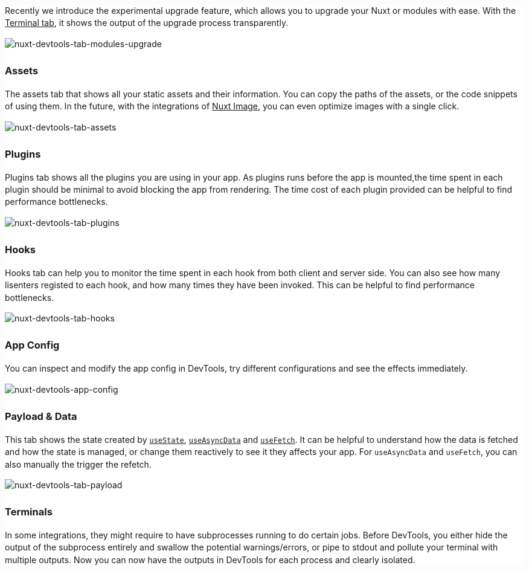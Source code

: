 Recently we introduce the experimental upgrade feature, which allows you to upgrade your Nuxt or modules with ease. With the [Terminal tab](#terminals), it shows the output of the upgrade process transparently.

![nuxt-devtools-tab-modules-upgrade](/assets/blog/devtools/tab-modules-upgrade.png)

### Assets

The assets tab that shows all your static assets and their information. You can copy the paths of the assets, or the code snippets of using them. In the future, with the integrations of [Nuxt Image](https://image.nuxtjs.org/), you can even optimize images with a single click.

![nuxt-devtools-tab-assets](/assets/blog/devtools/tab-assets.png)

### Plugins

Plugins tab shows all the plugins you are using in your app. As plugins runs before the app is mounted,the time spent in each plugin should be minimal to avoid blocking the app from rendering. The time cost of each plugin provided can be helpful to find performance bottlenecks.

![nuxt-devtools-tab-plugins](/assets/blog/devtools/tab-plugins.png)

### Hooks

Hooks tab can help you to monitor the time spent in each hook from both client and server side. You can also see how many lisenters registed to each hook, and how many times they have been invoked. This can be helpful to find performance bottlenecks.

![nuxt-devtools-tab-hooks](/assets/blog/devtools/tab-hooks.png)

### App Config

You can inspect and modify the app config in DevTools, try different configurations and see the effects immediately.

![nuxt-devtools-app-config](/assets/blog/devtools/tab-app-config.png)

### Payload & Data

This tab shows the state created by [`useState`](/docs/api/composables/use-state), [`useAsyncData`](/docs/api/composables/use-async-data) and [`useFetch`](/docs/api/composables/use-fetch). It can be helpful to understand how the data is fetched and how the state is managed, or change them reactively to see it they affects your app. For `useAsyncData` and `useFetch`, you can also manually the trigger the refetch.

![nuxt-devtools-tab-payload](/assets/blog/devtools/tab-payload.png)

### Terminals

In some integrations, they might require to have subprocesses running to do certain jobs. Before DevTools, you either hide the output of the subprocess entirely and swallow the potential warnings/errors, or pipe to stdout and pollute your terminal with multiple outputs. Now you can now have the outputs in DevTools for each process and clearly isolated.
